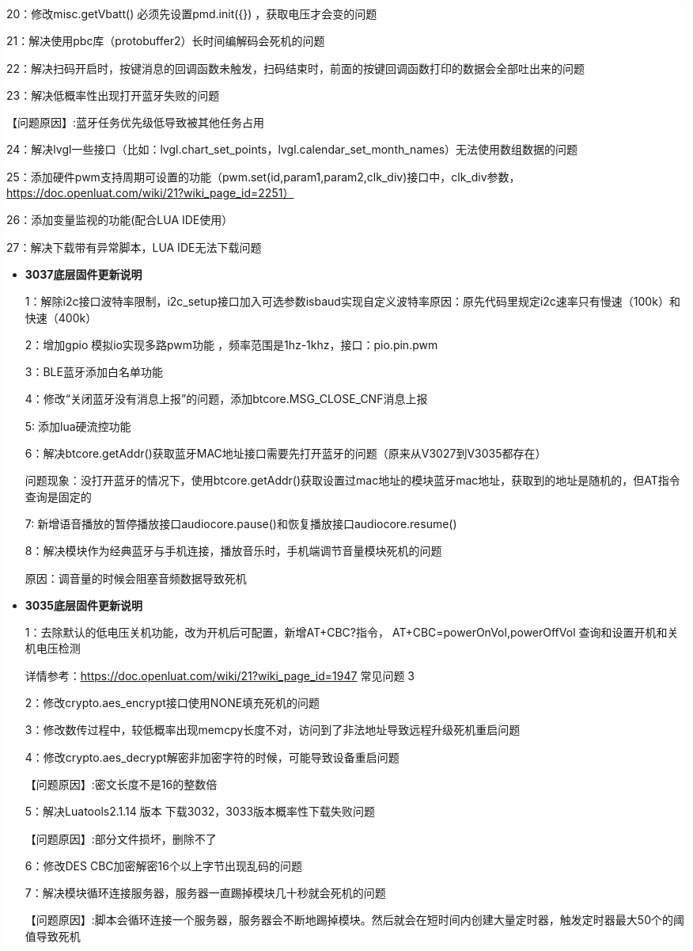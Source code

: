   20：修改misc.getVbatt() 必须先设置pmd.init({}) ，获取电压才会变的问题
  
  21：解决使用pbc库（protobuffer2）长时间编解码会死机的问题
  
  22：解决扫码开启时，按键消息的回调函数未触发，扫码结束时，前面的按键回调函数打印的数据会全部吐出来的问题
  
  23：解决低概率性出现打开蓝牙失败的问题
  
  【问题原因】:蓝牙任务优先级低导致被其他任务占用
  
  24：解决lvgl一些接口（比如：lvgl.chart_set_points，lvgl.calendar_set_month_names）无法使用数组数据的问题
  
  25：添加硬件pwm支持周期可设置的功能（pwm.set(id,param1,param2,clk_div)接口中，clk_div参数，https://doc.openluat.com/wiki/21?wiki_page_id=2251）
  
  26：添加变量监视的功能(配合LUA IDE使用）
  
  27：解决下载带有异常脚本，LUA IDE无法下载问题
  
- **3037底层固件更新说明**
  
  1：解除i2c接口波特率限制，i2c_setup接口加入可选参数isbaud实现自定义波特率原因：原先代码里规定i2c速率只有慢速（100k）和快速（400k）
  
  2：增加gpio 模拟io实现多路pwm功能 ，频率范围是1hz-1khz，接口：pio.pin.pwm
  
  3：BLE蓝牙添加白名单功能
  
  4：修改“关闭蓝牙没有消息上报”的问题，添加btcore.MSG_CLOSE_CNF消息上报
  
  5:   添加lua硬流控功能
  
  6：解决btcore.getAddr()获取蓝牙MAC地址接口需要先打开蓝牙的问题（原来从V3027到V3035都存在）
  
  问题现象：没打开蓝牙的情况下，使用btcore.getAddr()获取设置过mac地址的模块蓝牙mac地址，获取到的地址是随机的，但AT指令查询是固定的
  
  7:  新增语音播放的暂停播放接口audiocore.pause()和恢复播放接口audiocore.resume()
  
  8：解决模块作为经典蓝牙与手机连接，播放音乐时，手机端调节音量模块死机的问题
  
  原因：调音量的时候会阻塞音频数据导致死机
  
- **3035底层固件更新说明**
  
  1：去除默认的低电压关机功能，改为开机后可配置，新增AT+CBC?指令， AT+CBC=powerOnVol,powerOffVol 查询和设置开机和关机电压检测
  
  详情参考：https://doc.openluat.com/wiki/21?wiki_page_id=1947   常见问题 3
  
  2：修改crypto.aes_encrypt接口使用NONE填充死机的问题
  
  3：修改数传过程中，较低概率出现memcpy长度不对，访问到了非法地址导致远程升级死机重启问题
  
  4：修改crypto.aes_decrypt解密非加密字符的时候，可能导致设备重启问题
  
  【问题原因】:密文长度不是16的整数倍
  
  5：解决Luatools2.1.14 版本 下载3032，3033版本概率性下载失败问题
  
  【问题原因】:部分文件损坏，删除不了
  
  6：修改DES CBC加密解密16个以上字节出现乱码的问题
  
  7：解决模块循环连接服务器，服务器一直踢掉模块几十秒就会死机的问题
  
  【问题原因】:脚本会循环连接一个服务器，服务器会不断地踢掉模块。然后就会在短时间内创建大量定时器，触发定时器最大50个的阈值导致死机
  